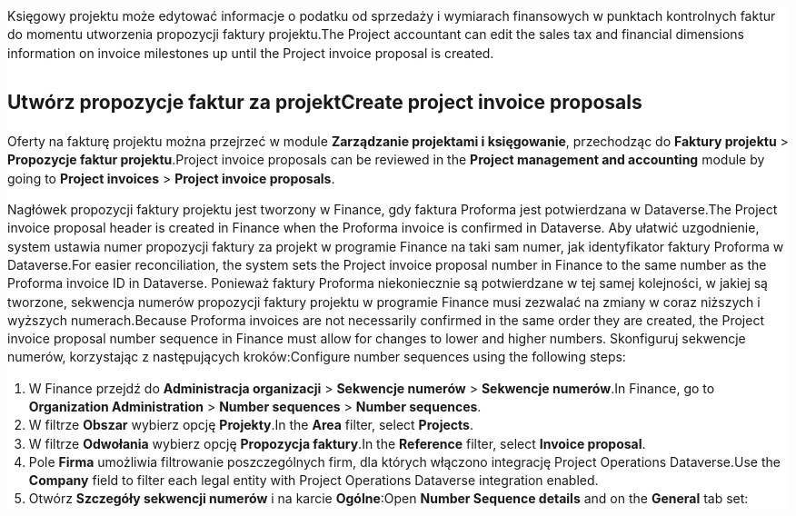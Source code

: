 <span data-ttu-id="ba88e-161">Księgowy projektu może edytować informacje o podatku od sprzedaży i wymiarach finansowych w punktach kontrolnych faktur do momentu utworzenia propozycji faktury projektu.</span><span class="sxs-lookup"><span data-stu-id="ba88e-161">The Project accountant can edit the sales tax and financial dimensions information on invoice milestones up until the Project invoice proposal is created.</span></span>


## <a name="create-project-invoice-proposals"></a><span data-ttu-id="ba88e-162">Utwórz propozycje faktur za projekt</span><span class="sxs-lookup"><span data-stu-id="ba88e-162">Create project invoice proposals</span></span>

<span data-ttu-id="ba88e-163">Oferty na fakturę projektu można przejrzeć w module **Zarządzanie projektami i księgowanie**, przechodząc do **Faktury projektu** > **Propozycje faktur projektu**.</span><span class="sxs-lookup"><span data-stu-id="ba88e-163">Project invoice proposals can be reviewed in the **Project management and accounting** module by going to **Project invoices** > **Project invoice proposals**.</span></span>

<span data-ttu-id="ba88e-164">Nagłówek propozycji faktury projektu jest tworzony w Finance, gdy faktura Proforma jest potwierdzana w Dataverse.</span><span class="sxs-lookup"><span data-stu-id="ba88e-164">The Project invoice proposal header is created in Finance when the Proforma invoice is confirmed in Dataverse.</span></span> <span data-ttu-id="ba88e-165">Aby ułatwić uzgodnienie, system ustawia numer propozycji faktury za projekt w programie Finance na taki sam numer, jak identyfikator faktury Proforma w Dataverse.</span><span class="sxs-lookup"><span data-stu-id="ba88e-165">For easier reconciliation, the system sets the Project invoice proposal number in Finance to the same number as the Proforma invoice ID in Dataverse.</span></span> <span data-ttu-id="ba88e-166">Ponieważ faktury Proforma niekoniecznie są potwierdzane w tej samej kolejności, w jakiej są tworzone, sekwencja numerów propozycji faktury projektu w programie Finance musi zezwalać na zmiany w coraz niższych i wyższych numerach.</span><span class="sxs-lookup"><span data-stu-id="ba88e-166">Because Proforma invoices are not necessarily confirmed in the same order they are created, the Project invoice proposal number sequence in Finance must allow for changes to lower and higher numbers.</span></span> <span data-ttu-id="ba88e-167">Skonfiguruj sekwencje numerów, korzystając z następujących kroków:</span><span class="sxs-lookup"><span data-stu-id="ba88e-167">Configure number sequences using the following steps:</span></span>

1. <span data-ttu-id="ba88e-168">W Finance przejdź do **Administracja organizacji** > **Sekwencje numerów** > **Sekwencje numerów**.</span><span class="sxs-lookup"><span data-stu-id="ba88e-168">In Finance, go to **Organization Administration** > **Number sequences** > **Number sequences**.</span></span>
2. <span data-ttu-id="ba88e-169">W filtrze **Obszar** wybierz opcję **Projekty**.</span><span class="sxs-lookup"><span data-stu-id="ba88e-169">In the **Area** filter, select **Projects**.</span></span>
3. <span data-ttu-id="ba88e-170">W filtrze **Odwołania** wybierz opcję **Propozycja faktury**.</span><span class="sxs-lookup"><span data-stu-id="ba88e-170">In the **Reference** filter, select **Invoice proposal**.</span></span>
4. <span data-ttu-id="ba88e-171">Pole **Firma** umożliwia filtrowanie poszczególnych firm, dla których włączono integrację Project Operations Dataverse.</span><span class="sxs-lookup"><span data-stu-id="ba88e-171">Use the **Company** field to filter each legal entity with Project Operations Dataverse integration enabled.</span></span>
5. <span data-ttu-id="ba88e-172">Otwórz **Szczegóły sekwencji numerów** i na karcie **Ogólne**:</span><span class="sxs-lookup"><span data-stu-id="ba88e-172">Open **Number Sequence details** and on the **General** tab set:</span></span>
